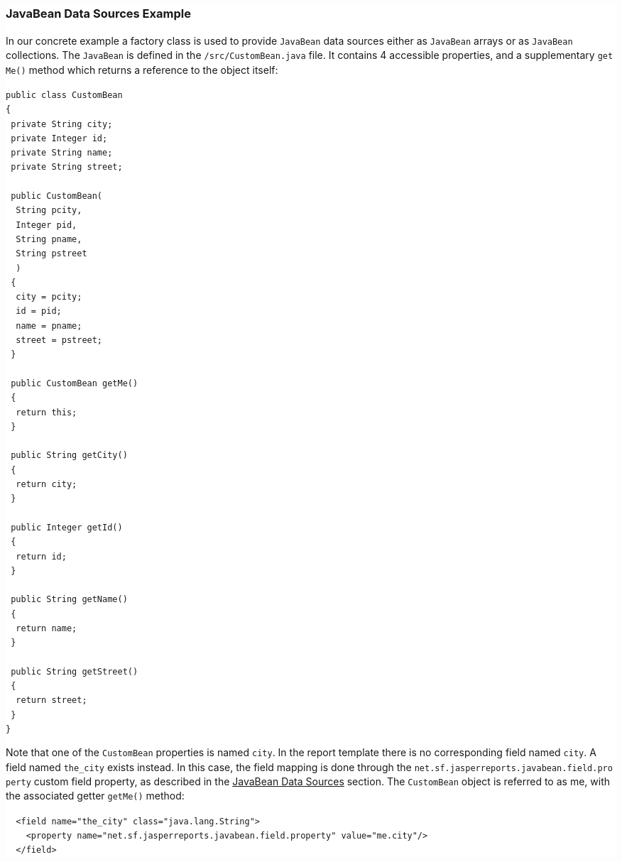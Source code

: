 ### JavaBean Data Sources Example

In our concrete example a factory class is used to provide `JavaBean` data sources either as `JavaBean` arrays or as `JavaBean` collections. The `JavaBean` is defined in the `/src/CustomBean.java` file. It contains 4 accessible properties, and a supplementary `getMe()` method which returns a reference to the object itself:
```
public class CustomBean
{
 private String city;
 private Integer id;
 private String name;
 private String street;

 public CustomBean(
  String pcity,
  Integer pid,
  String pname,
  String pstreet
  )
 {
  city = pcity;
  id = pid;
  name = pname;
  street = pstreet;
 }

 public CustomBean getMe()
 {
  return this;
 }

 public String getCity()
 {
  return city;
 }

 public Integer getId()
 {
  return id;
 }

 public String getName()
 {
  return name;
 }

 public String getStreet()
 {
  return street;
 }
}
```
Note that one of the `CustomBean` properties is named `city`. In the report template there is no corresponding field named `city`. A field named `the_city` exists instead. In this case, the field mapping is done through the `net.sf.jasperreports.javabean.field.property` custom field property, as described in the [JavaBean Data Sources](#javaBeanDS) section. The `CustomBean` object is referred to as me, with the associated getter `getMe()` method:
```
  <field name="the_city" class="java.lang.String">
    <property name="net.sf.jasperreports.javabean.field.property" value="me.city"/>
  </field>
```
